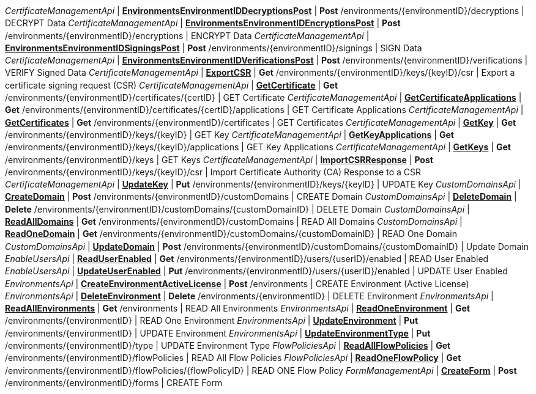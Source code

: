 *CertificateManagementApi* | [**EnvironmentsEnvironmentIDDecryptionsPost**](docs/CertificateManagementApi.md#environmentsenvironmentiddecryptionspost) | **Post** /environments/{environmentID}/decryptions | DECRYPT Data
*CertificateManagementApi* | [**EnvironmentsEnvironmentIDEncryptionsPost**](docs/CertificateManagementApi.md#environmentsenvironmentidencryptionspost) | **Post** /environments/{environmentID}/encryptions | ENCRYPT Data
*CertificateManagementApi* | [**EnvironmentsEnvironmentIDSigningsPost**](docs/CertificateManagementApi.md#environmentsenvironmentidsigningspost) | **Post** /environments/{environmentID}/signings | SIGN Data
*CertificateManagementApi* | [**EnvironmentsEnvironmentIDVerificationsPost**](docs/CertificateManagementApi.md#environmentsenvironmentidverificationspost) | **Post** /environments/{environmentID}/verifications | VERIFY Signed Data
*CertificateManagementApi* | [**ExportCSR**](docs/CertificateManagementApi.md#exportcsr) | **Get** /environments/{environmentID}/keys/{keyID}/csr | Export a certificate signing request (CSR)
*CertificateManagementApi* | [**GetCertificate**](docs/CertificateManagementApi.md#getcertificate) | **Get** /environments/{environmentID}/certificates/{certID} | GET Certificate
*CertificateManagementApi* | [**GetCertificateApplications**](docs/CertificateManagementApi.md#getcertificateapplications) | **Get** /environments/{environmentID}/certificates/{certID}/applications | GET Certificate Applications
*CertificateManagementApi* | [**GetCertificates**](docs/CertificateManagementApi.md#getcertificates) | **Get** /environments/{environmentID}/certificates | GET Certificates
*CertificateManagementApi* | [**GetKey**](docs/CertificateManagementApi.md#getkey) | **Get** /environments/{environmentID}/keys/{keyID} | GET Key
*CertificateManagementApi* | [**GetKeyApplications**](docs/CertificateManagementApi.md#getkeyapplications) | **Get** /environments/{environmentID}/keys/{keyID}/applications | GET Key Applications
*CertificateManagementApi* | [**GetKeys**](docs/CertificateManagementApi.md#getkeys) | **Get** /environments/{environmentID}/keys | GET Keys
*CertificateManagementApi* | [**ImportCSRResponse**](docs/CertificateManagementApi.md#importcsrresponse) | **Post** /environments/{environmentID}/keys/{keyID}/csr | Import Certificate Authority (CA) Response to a CSR
*CertificateManagementApi* | [**UpdateKey**](docs/CertificateManagementApi.md#updatekey) | **Put** /environments/{environmentID}/keys/{keyID} | UPDATE Key
*CustomDomainsApi* | [**CreateDomain**](docs/CustomDomainsApi.md#createdomain) | **Post** /environments/{environmentID}/customDomains | CREATE Domain
*CustomDomainsApi* | [**DeleteDomain**](docs/CustomDomainsApi.md#deletedomain) | **Delete** /environments/{environmentID}/customDomains/{customDomainID} | DELETE Domain
*CustomDomainsApi* | [**ReadAllDomains**](docs/CustomDomainsApi.md#readalldomains) | **Get** /environments/{environmentID}/customDomains | READ All Domains
*CustomDomainsApi* | [**ReadOneDomain**](docs/CustomDomainsApi.md#readonedomain) | **Get** /environments/{environmentID}/customDomains/{customDomainID} | READ One Domain
*CustomDomainsApi* | [**UpdateDomain**](docs/CustomDomainsApi.md#updatedomain) | **Post** /environments/{environmentID}/customDomains/{customDomainID} | Update Domain
*EnableUsersApi* | [**ReadUserEnabled**](docs/EnableUsersApi.md#readuserenabled) | **Get** /environments/{environmentID}/users/{userID}/enabled | READ User Enabled
*EnableUsersApi* | [**UpdateUserEnabled**](docs/EnableUsersApi.md#updateuserenabled) | **Put** /environments/{environmentID}/users/{userID}/enabled | UPDATE User Enabled
*EnvironmentsApi* | [**CreateEnvironmentActiveLicense**](docs/EnvironmentsApi.md#createenvironmentactivelicense) | **Post** /environments | CREATE Environment (Active License)
*EnvironmentsApi* | [**DeleteEnvironment**](docs/EnvironmentsApi.md#deleteenvironment) | **Delete** /environments/{environmentID} | DELETE Environment
*EnvironmentsApi* | [**ReadAllEnvironments**](docs/EnvironmentsApi.md#readallenvironments) | **Get** /environments | READ All Environments
*EnvironmentsApi* | [**ReadOneEnvironment**](docs/EnvironmentsApi.md#readoneenvironment) | **Get** /environments/{environmentID} | READ One Environment
*EnvironmentsApi* | [**UpdateEnvironment**](docs/EnvironmentsApi.md#updateenvironment) | **Put** /environments/{environmentID} | UPDATE Environment
*EnvironmentsApi* | [**UpdateEnvironmentType**](docs/EnvironmentsApi.md#updateenvironmenttype) | **Put** /environments/{environmentID}/type | UPDATE Environment Type
*FlowPoliciesApi* | [**ReadAllFlowPolicies**](docs/FlowPoliciesApi.md#readallflowpolicies) | **Get** /environments/{environmentID}/flowPolicies | READ All Flow Policies
*FlowPoliciesApi* | [**ReadOneFlowPolicy**](docs/FlowPoliciesApi.md#readoneflowpolicy) | **Get** /environments/{environmentID}/flowPolicies/{flowPolicyID} | READ ONE Flow Policy
*FormManagementApi* | [**CreateForm**](docs/FormManagementApi.md#createform) | **Post** /environments/{environmentID}/forms | CREATE Form